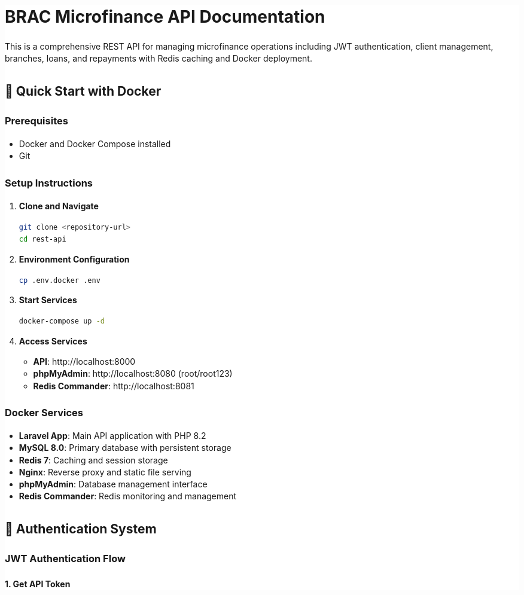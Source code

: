 # BRAC Microfinance API Documentation

This is a comprehensive REST API for managing microfinance operations including JWT authentication, client management, branches, loans, and repayments with Redis caching and Docker deployment.

## 🚀 Quick Start with Docker

### Prerequisites

- Docker and Docker Compose installed
- Git

### Setup Instructions

1. **Clone and Navigate**

   ```bash
   git clone <repository-url>
   cd rest-api
   ```

2. **Environment Configuration**

   ```bash
   cp .env.docker .env
   ```

3. **Start Services**

   ```bash
   docker-compose up -d
   ```

4. **Access Services**
   - **API**: http://localhost:8000
   - **phpMyAdmin**: http://localhost:8080 (root/root123)
   - **Redis Commander**: http://localhost:8081

### Docker Services

- **Laravel App**: Main API application with PHP 8.2
- **MySQL 8.0**: Primary database with persistent storage
- **Redis 7**: Caching and session storage
- **Nginx**: Reverse proxy and static file serving
- **phpMyAdmin**: Database management interface
- **Redis Commander**: Redis monitoring and management

## 🔐 Authentication System

### JWT Authentication Flow

#### 1. Get API Token
